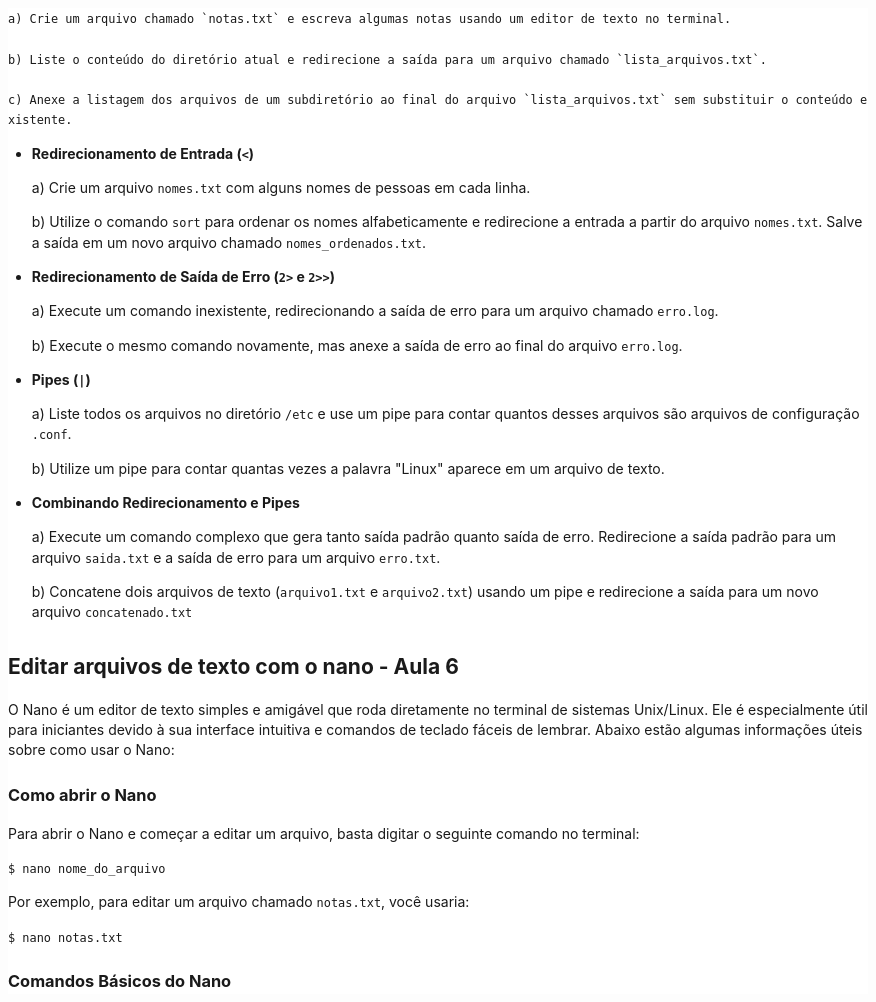     a) Crie um arquivo chamado `notas.txt` e escreva algumas notas usando um editor de texto no terminal.
    
    b) Liste o conteúdo do diretório atual e redirecione a saída para um arquivo chamado `lista_arquivos.txt`.
    
    c) Anexe a listagem dos arquivos de um subdiretório ao final do arquivo `lista_arquivos.txt` sem substituir o conteúdo existente.
    
-   **Redirecionamento de Entrada (`<`)**
    
    a) Crie um arquivo `nomes.txt` com alguns nomes de pessoas em cada linha.
    
    b) Utilize o comando `sort` para ordenar os nomes alfabeticamente e redirecione a entrada a partir do arquivo `nomes.txt`. Salve a saída em um novo arquivo chamado `nomes_ordenados.txt`.
    
-   **Redirecionamento de Saída de Erro (`2>` e `2>>`)**
    
    a) Execute um comando inexistente, redirecionando a saída de erro para um arquivo chamado `erro.log`.
    
    b) Execute o mesmo comando novamente, mas anexe a saída de erro ao final do arquivo `erro.log`.
    
-   **Pipes (`|`)**
    
    a) Liste todos os arquivos no diretório `/etc` e use um pipe para contar quantos desses arquivos são arquivos de configuração `.conf`.
    
    b) Utilize um pipe para contar quantas vezes a palavra "Linux" aparece em um arquivo de texto.
    
-   **Combinando Redirecionamento e Pipes**
    
    a) Execute um comando complexo que gera tanto saída padrão quanto saída de erro. Redirecione a saída padrão para um arquivo `saida.txt` e a saída de erro para um arquivo `erro.txt`.
    
    b) Concatene dois arquivos de texto (`arquivo1.txt` e `arquivo2.txt`) usando um pipe e redirecione a saída para um novo arquivo `concatenado.txt`

<div id='nano'/>

##  Editar arquivos de texto com o nano - Aula 6  
O Nano é um editor de texto simples e amigável que roda diretamente no terminal de sistemas Unix/Linux. Ele é especialmente útil para iniciantes devido à sua interface intuitiva e comandos de teclado fáceis de lembrar. Abaixo estão algumas informações úteis sobre como usar o Nano:

### Como abrir o Nano

Para abrir o Nano e começar a editar um arquivo, basta digitar o seguinte comando no terminal:

```ssh
$ nano nome_do_arquivo
``` 
Por exemplo, para editar um arquivo chamado `notas.txt`, você usaria:

```ssh
$ nano notas.txt
```

### Comandos Básicos do Nano
